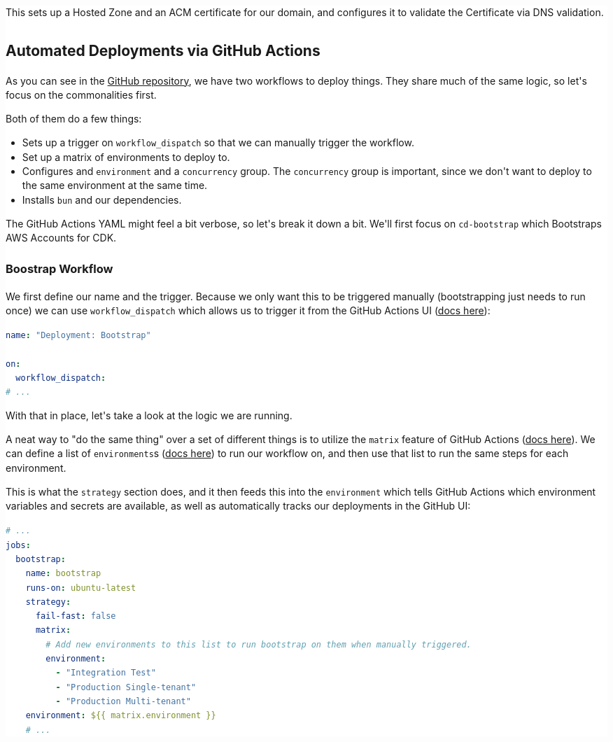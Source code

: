 ```typescript ,linenos
```

This sets up a Hosted Zone and an ACM certificate for our domain, and configures it to validate the Certificate via DNS validation.

## Automated Deployments via GitHub Actions

As you can see in the [GitHub repository](https://github.com/codetalkio/the-stack/tree/part-2-automatic-deployments), we have two workflows to deploy things. They share much of the same logic, so let's focus on the commonalities first.

Both of them do a few things:

- Sets up a trigger on `workflow_dispatch` so that we can manually trigger the workflow.
- Set up a matrix of environments to deploy to.
- Configures and `environment` and a `concurrency` group. The `concurrency` group is important, since we don't want to deploy to the same environment at the same time.
- Installs `bun` and our dependencies.

The GitHub Actions YAML might feel a bit verbose, so let's break it down a bit. We'll first focus on `cd-bootstrap` which Bootstraps AWS Accounts for CDK.

### Boostrap Workflow

We first define our name and the trigger. Because we only want this to be triggered manually (bootstrapping just needs to run once) we can use `workflow_dispatch` which allows us to trigger it from the GitHub Actions UI ([docs here](https://docs.github.com/en/actions/using-workflows/events-that-trigger-workflows#workflow_dispatch)):


```yaml ,linenos
name: "Deployment: Bootstrap"

on:
  workflow_dispatch:
# ...
```

With that in place, let's take a look at the logic we are running.

A neat way to "do the same thing" over a set of different things is to utilize the `matrix` feature of GitHub Actions ([docs here](https://docs.github.com/en/actions/using-jobs/using-a-matrix-for-your-jobs)). We can define a list of `environments`s ([docs here](https://docs.github.com/en/actions/deployment/targeting-different-environments/using-environments-for-deployment)) to run our workflow on, and then use that list to run the same steps for each environment.

This is what the `strategy` section does, and it then feeds this into the `environment` which tells GitHub Actions which environment variables and secrets are available, as well as automatically tracks our deployments in the GitHub UI:


```yaml ,linenos
# ...
jobs:
  bootstrap:
    name: bootstrap
    runs-on: ubuntu-latest
    strategy:
      fail-fast: false
      matrix:
        # Add new environments to this list to run bootstrap on them when manually triggered.
        environment:
          - "Integration Test"
          - "Production Single-tenant"
          - "Production Multi-tenant"
    environment: ${{ matrix.environment }}
    # ...
```
